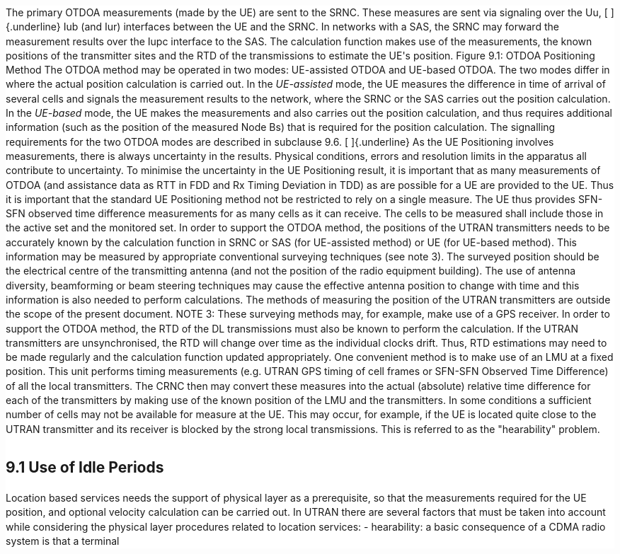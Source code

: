 The primary OTDOA measurements (made by the UE) are sent to the SRNC. These
measures are sent via signaling over the Uu, [ ]{.underline} Iub (and Iur)
interfaces between the UE and the SRNC. In networks with a SAS, the SRNC may
forward the measurement results over the Iupc interface to the SAS. The
calculation function makes use of the measurements, the known positions of the
transmitter sites and the RTD of the transmissions to estimate the UE\'s
position.
Figure 9.1: OTDOA Positioning Method
The OTDOA method may be operated in two modes: UE-assisted OTDOA and UE-based
OTDOA. The two modes differ in where the actual position calculation is
carried out.
In the _UE-assisted_ mode, the UE measures the difference in time of arrival
of several cells and signals the measurement results to the network, where the
SRNC or the SAS carries out the position calculation.
In the _UE-based_ mode, the UE makes the measurements and also carries out the
position calculation, and thus requires additional information (such as the
position of the measured Node Bs) that is required for the position
calculation.
The signalling requirements for the two OTDOA modes are described in subclause
9.6. [ ]{.underline} As the UE Positioning involves measurements, there is
always uncertainty in the results. Physical conditions, errors and resolution
limits in the apparatus all contribute to uncertainty. To minimise the
uncertainty in the UE Positioning result, it is important that as many
measurements of OTDOA (and assistance data as RTT in FDD and Rx Timing
Deviation in TDD) as are possible for a UE are provided to the UE. Thus it is
important that the standard UE Positioning method not be restricted to rely on
a single measure. The UE thus provides SFN-SFN observed time difference
measurements for as many cells as it can receive. The cells to be measured
shall include those in the active set and the monitored set.
In order to support the OTDOA method, the positions of the UTRAN transmitters
needs to be accurately known by the calculation function in SRNC or SAS (for
UE-assisted method) or UE (for UE-based method). This information may be
measured by appropriate conventional surveying techniques (see note 3). The
surveyed position should be the electrical centre of the transmitting antenna
(and not the position of the radio equipment building). The use of antenna
diversity, beamforming or beam steering techniques may cause the effective
antenna position to change with time and this information is also needed to
perform calculations. The methods of measuring the position of the UTRAN
transmitters are outside the scope of the present document.
NOTE 3: These surveying methods may, for example, make use of a GPS receiver.
In order to support the OTDOA method, the RTD of the DL transmissions must
also be known to perform the calculation. If the UTRAN transmitters are
unsynchronised, the RTD will change over time as the individual clocks drift.
Thus, RTD estimations may need to be made regularly and the calculation
function updated appropriately.
One convenient method is to make use of an LMU at a fixed position. This unit
performs timing measurements (e.g. UTRAN GPS timing of cell frames or SFN-SFN
Observed Time Difference) of all the local transmitters. The CRNC then may
convert these measures into the actual (absolute) relative time difference for
each of the transmitters by making use of the known position of the LMU and
the transmitters.
In some conditions a sufficient number of cells may not be available for
measure at the UE. This may occur, for example, if the UE is located quite
close to the UTRAN transmitter and its receiver is blocked by the strong local
transmissions. This is referred to as the \"hearability\" problem.
## 9.1 Use of Idle Periods
Location based services needs the support of physical layer as a prerequisite,
so that the measurements required for the UE position, and optional velocity
calculation can be carried out. In UTRAN there are several factors that must
be taken into account while considering the physical layer procedures related
to location services:
\- hearability: a basic consequence of a CDMA radio system is that a terminal
